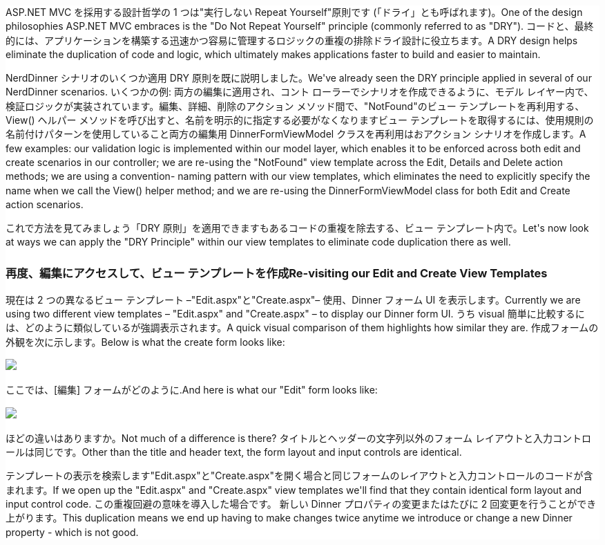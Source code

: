 <span data-ttu-id="0a41c-110">ASP.NET MVC を採用する設計哲学の 1 つは"実行しない Repeat Yourself"原則です (「ドライ」とも呼ばれます)。</span><span class="sxs-lookup"><span data-stu-id="0a41c-110">One of the design philosophies ASP.NET MVC embraces is the "Do Not Repeat Yourself" principle (commonly referred to as "DRY").</span></span> <span data-ttu-id="0a41c-111">コードと、最終的には、アプリケーションを構築する迅速かつ容易に管理するロジックの重複の排除ドライ設計に役立ちます。</span><span class="sxs-lookup"><span data-stu-id="0a41c-111">A DRY design helps eliminate the duplication of code and logic, which ultimately makes applications faster to build and easier to maintain.</span></span>

<span data-ttu-id="0a41c-112">NerdDinner シナリオのいくつか適用 DRY 原則を既に説明しました。</span><span class="sxs-lookup"><span data-stu-id="0a41c-112">We've already seen the DRY principle applied in several of our NerdDinner scenarios.</span></span> <span data-ttu-id="0a41c-113">いくつかの例: 両方の編集に適用され、コント ローラーでシナリオを作成できるように、モデル レイヤー内で、検証ロジックが実装されています。編集、詳細、削除のアクション メソッド間で、"NotFound"のビュー テンプレートを再利用する、View() ヘルパー メソッドを呼び出すと、名前を明示的に指定する必要がなくなりますビュー テンプレートを取得するには、使用規則の名前付けパターンを使用していること両方の編集用 DinnerFormViewModel クラスを再利用はおアクション シナリオを作成します。</span><span class="sxs-lookup"><span data-stu-id="0a41c-113">A few examples: our validation logic is implemented within our model layer, which enables it to be enforced across both edit and create scenarios in our controller; we are re-using the "NotFound" view template across the Edit, Details and Delete action methods; we are using a convention- naming pattern with our view templates, which eliminates the need to explicitly specify the name when we call the View() helper method; and we are re-using the DinnerFormViewModel class for both Edit and Create action scenarios.</span></span>

<span data-ttu-id="0a41c-114">これで方法を見てみましょう「DRY 原則」を適用できますもあるコードの重複を除去する、ビュー テンプレート内で。</span><span class="sxs-lookup"><span data-stu-id="0a41c-114">Let's now look at ways we can apply the "DRY Principle" within our view templates to eliminate code duplication there as well.</span></span>

### <a name="re-visiting-our-edit-and-create-view-templates"></a><span data-ttu-id="0a41c-115">再度、編集にアクセスして、ビュー テンプレートを作成</span><span class="sxs-lookup"><span data-stu-id="0a41c-115">Re-visiting our Edit and Create View Templates</span></span>

<span data-ttu-id="0a41c-116">現在は 2 つの異なるビュー テンプレート –"Edit.aspx"と"Create.aspx"– 使用、Dinner フォーム UI を表示します。</span><span class="sxs-lookup"><span data-stu-id="0a41c-116">Currently we are using two different view templates – "Edit.aspx" and "Create.aspx" – to display our Dinner form UI.</span></span> <span data-ttu-id="0a41c-117">うち visual 簡単に比較するには、どのように類似しているが強調表示されます。</span><span class="sxs-lookup"><span data-stu-id="0a41c-117">A quick visual comparison of them highlights how similar they are.</span></span> <span data-ttu-id="0a41c-118">作成フォームの外観を次に示します。</span><span class="sxs-lookup"><span data-stu-id="0a41c-118">Below is what the create form looks like:</span></span>

![](re-use-ui-using-master-pages-and-partials/_static/image1.png)

<span data-ttu-id="0a41c-119">ここでは、[編集] フォームがどのように.</span><span class="sxs-lookup"><span data-stu-id="0a41c-119">And here is what our "Edit" form looks like:</span></span>

![](re-use-ui-using-master-pages-and-partials/_static/image2.png)

<span data-ttu-id="0a41c-120">ほどの違いはありますか。</span><span class="sxs-lookup"><span data-stu-id="0a41c-120">Not much of a difference is there?</span></span> <span data-ttu-id="0a41c-121">タイトルとヘッダーの文字列以外のフォーム レイアウトと入力コントロールは同じです。</span><span class="sxs-lookup"><span data-stu-id="0a41c-121">Other than the title and header text, the form layout and input controls are identical.</span></span>

<span data-ttu-id="0a41c-122">テンプレートの表示を検索します"Edit.aspx"と"Create.aspx"を開く場合と同じフォームのレイアウトと入力コントロールのコードが含まれます。</span><span class="sxs-lookup"><span data-stu-id="0a41c-122">If we open up the "Edit.aspx" and "Create.aspx" view templates we'll find that they contain identical form layout and input control code.</span></span> <span data-ttu-id="0a41c-123">この重複回避の意味を導入した場合です。 新しい Dinner プロパティの変更またはたびに 2 回変更を行うことができ上がります。</span><span class="sxs-lookup"><span data-stu-id="0a41c-123">This duplication means we end up having to make changes twice anytime we introduce or change a new Dinner property - which is not good.</span></span>
